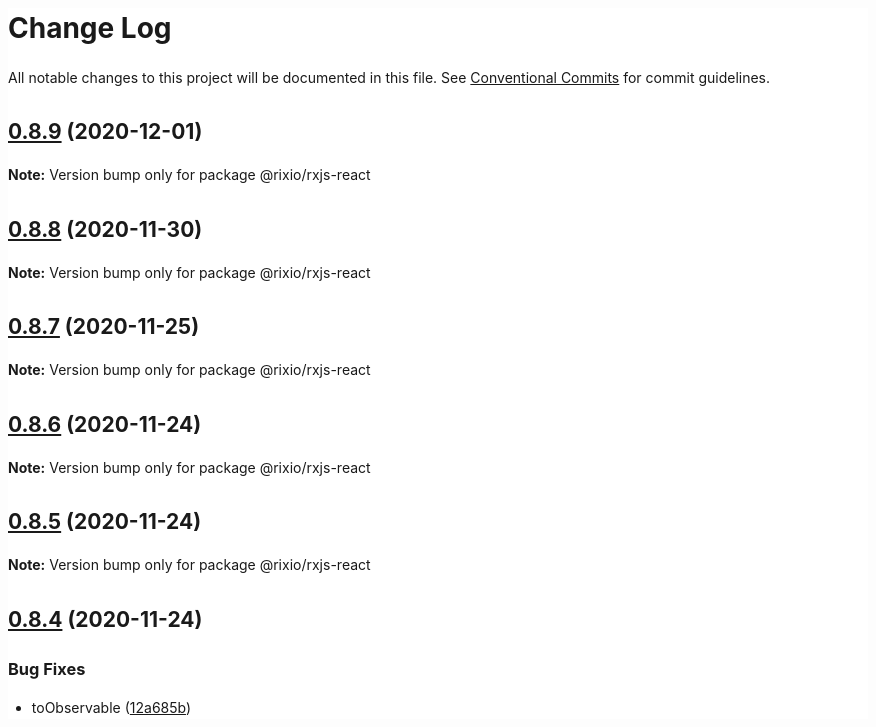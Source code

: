 # Change Log

All notable changes to this project will be documented in this file.
See [Conventional Commits](https://conventionalcommits.org) for commit guidelines.

## [0.8.9](https://github.com/roborox/rixio/compare/@rixio/rxjs-react@0.8.8...@rixio/rxjs-react@0.8.9) (2020-12-01)

**Note:** Version bump only for package @rixio/rxjs-react





## [0.8.8](https://github.com/roborox/rixio/compare/@rixio/rxjs-react@0.8.7...@rixio/rxjs-react@0.8.8) (2020-11-30)

**Note:** Version bump only for package @rixio/rxjs-react





## [0.8.7](https://github.com/roborox/rixio/compare/@rixio/rxjs-react@0.8.6...@rixio/rxjs-react@0.8.7) (2020-11-25)

**Note:** Version bump only for package @rixio/rxjs-react





## [0.8.6](https://github.com/roborox/rixio/compare/@rixio/rxjs-react@0.8.5...@rixio/rxjs-react@0.8.6) (2020-11-24)

**Note:** Version bump only for package @rixio/rxjs-react





## [0.8.5](https://github.com/roborox/rixio/compare/@rixio/rxjs-react@0.8.4...@rixio/rxjs-react@0.8.5) (2020-11-24)

**Note:** Version bump only for package @rixio/rxjs-react





## [0.8.4](https://github.com/roborox/rixio/compare/@rixio/rxjs-react@0.8.3...@rixio/rxjs-react@0.8.4) (2020-11-24)


### Bug Fixes

* toObservable ([12a685b](https://github.com/roborox/rixio/commit/12a685be2e0d1a97e9f6ed6a91f45e0c3a3027a5))
